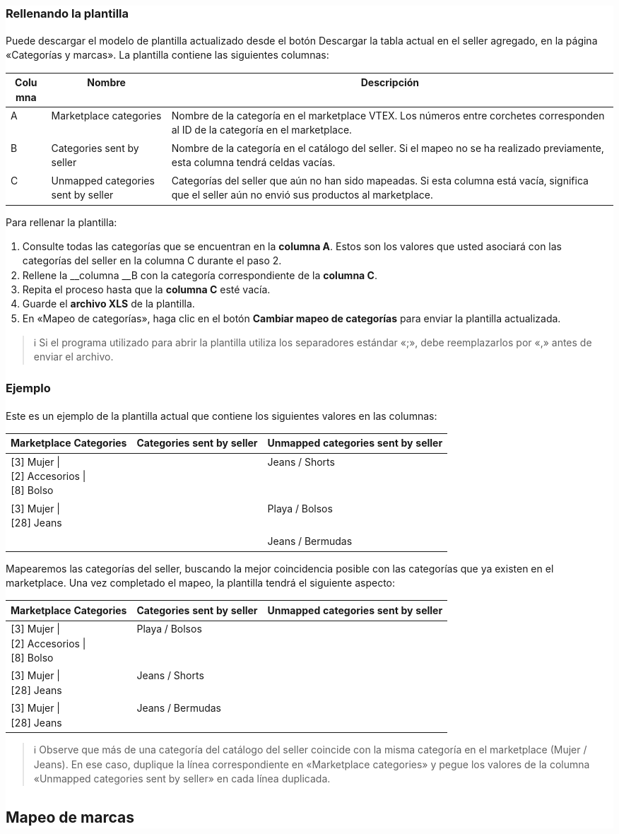 ### Rellenando la plantilla
Puede descargar el modelo de plantilla actualizado desde el botón Descargar la tabla actual en el seller agregado, en la página «Categorías y marcas». La plantilla contiene las siguientes columnas:

| Columna | Nombre                             | Descripción                                                                                                                                        |
|---------|------------------------------------|----------------------------------------------------------------------------------------------------------------------------------------------------|
| A       | Marketplace categories             | Nombre de la categoría en el marketplace VTEX. Los números entre corchetes corresponden al ID de la categoría en el marketplace.                   |
| B       | Categories sent by seller          | Nombre de la categoría en el catálogo del seller. Si el mapeo no se ha realizado previamente, esta columna tendrá celdas vacías.                   |
| C       | Unmapped categories sent by seller | Categorías del seller que aún no han sido mapeadas. Si esta columna está vacía, significa que el seller aún no envió sus productos al marketplace. |

Para rellenar la plantilla:

1. Consulte todas las categorías que se encuentran en la __columna A__. Estos son los valores que usted asociará con las categorías del seller en la columna C durante el paso 2.    
2. Rellene la __columna __B con la categoría correspondiente de la __columna C__.  
3. Repita el proceso hasta que la __columna C__ esté vacía.    
4. Guarde el __archivo XLS__ de la plantilla.  
5. En «Mapeo de categorías», haga clic en el botón __Cambiar mapeo de categorías__ para enviar la plantilla actualizada.  

>ℹ️ Si el programa utilizado para abrir la plantilla utiliza los separadores estándar «;», debe reemplazarlos por «,» antes de enviar el archivo.

### Ejemplo
Este es un ejemplo de la plantilla actual que contiene los siguientes valores en las columnas:

| Marketplace Categories                         | Categories sent by seller | Unmapped categories sent by seller |
|------------------------------------------------|---------------------------|------------------------------------|
| [3] Mujer \|<br>[2] Accesorios \|<br>[8] Bolso |                           | Jeans / Shorts                     |
| [3] Mujer \|<br>[28] Jeans                     |                           | Playa / Bolsos                     |
|                                                |                           | Jeans / Bermudas                   |

Mapearemos las categorías del seller, buscando la mejor coincidencia posible 
con las categorías que ya existen en el marketplace. Una vez completado el mapeo, la plantilla tendrá el siguiente aspecto:

| Marketplace Categories                         | Categories sent by seller | Unmapped categories sent by seller |
|------------------------------------------------|---------------------------|------------------------------------|
| [3] Mujer \|<br>[2] Accesorios \|<br>[8] Bolso | Playa / Bolsos            |                                    |
| [3] Mujer \|<br>[28] Jeans                     | Jeans / Shorts            |                                    |
| [3] Mujer \|<br>[28] Jeans                     | Jeans / Bermudas          |                                    |

>ℹ️ Observe que más de una categoría del catálogo del seller coincide con la misma categoría en el marketplace (Mujer / Jeans).  En ese caso, duplique la línea correspondiente en «Marketplace categories» y pegue los valores de la columna «Unmapped categories sent by seller» en cada línea duplicada.

## Mapeo de marcas
